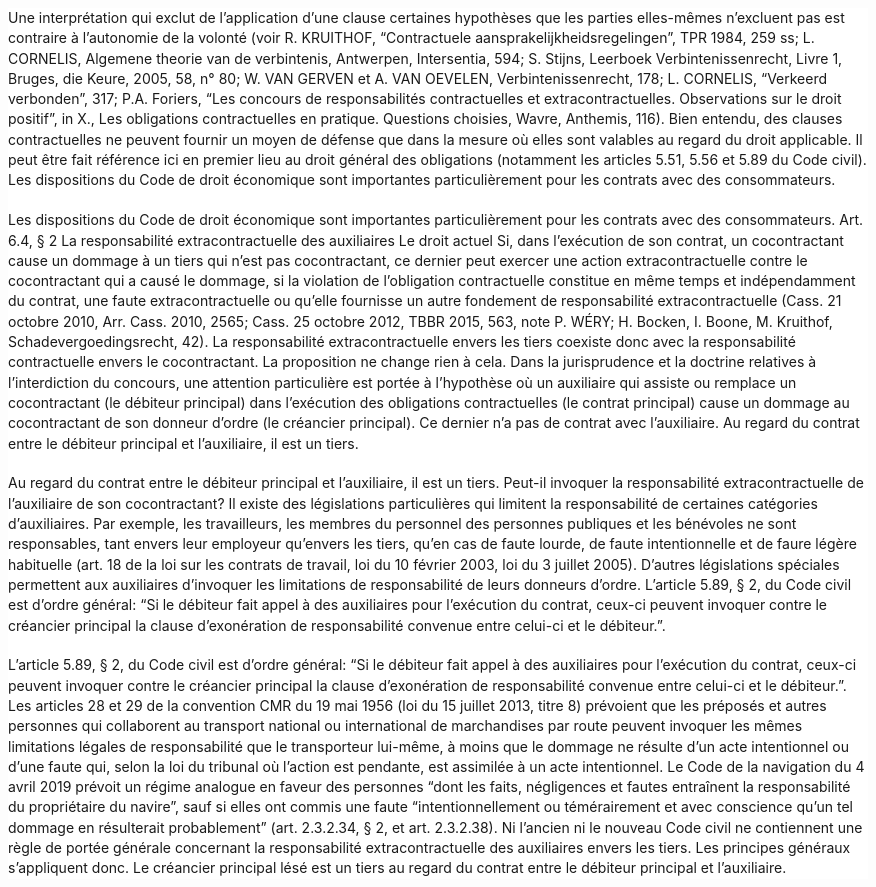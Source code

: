Une interprétation qui exclut de l’application d’une clause certaines hypothèses que les parties elles-mêmes n’excluent pas est contraire à l’autonomie de la volonté (voir R. KRUITHOF, “Contractuele aansprakelijkheidsregelingen”, TPR 1984, 259 ss; L. CORNELIS, Algemene theorie van de verbintenis, Antwerpen, Intersentia, 594; S. Stijns, Leerboek Verbintenissenrecht, Livre 1, Bruges, die Keure, 2005, 58, n° 80; W. VAN GERVEN et A. VAN OEVELEN, Verbintenissenrecht, 178; L. CORNELIS, “Verkeerd verbonden”, 317; P.A. Foriers, “Les concours de responsabilités contractuelles et extracontractuelles. Observations sur le droit positif”, in X., Les obligations contractuelles en pratique. Questions choisies, Wavre, Anthemis, 116). Bien entendu, des clauses contractuelles ne peuvent fournir un moyen de défense que dans la mesure où elles sont valables au regard du droit applicable. Il peut être fait référence ici en premier lieu au droit général des obligations (notamment les articles 5.51, 5.56 et 5.89 du Code civil). Les dispositions du Code de droit économique sont importantes particulièrement pour les contrats avec des consommateurs.
####
Les dispositions du Code de droit économique sont importantes particulièrement pour les contrats avec des consommateurs. Art. 6.4, § 2 La responsabilité extracontractuelle des auxiliaires Le droit actuel Si, dans l’exécution de son contrat, un cocontractant cause un dommage à un tiers qui n’est pas cocontractant, ce dernier peut exercer une action extracontractuelle contre le cocontractant qui a causé le dommage, si la violation de l’obligation contractuelle constitue en même temps et indépendamment du contrat, une faute extracontractuelle ou qu’elle fournisse un autre fondement de responsabilité extracontractuelle (Cass. 21 octobre 2010, Arr. Cass. 2010, 2565; Cass. 25 octobre 2012, TBBR 2015, 563, note P. WÉRY; H. Bocken, I. Boone, M. Kruithof, Schadevergoedingsrecht, 42). La responsabilité extracontractuelle envers les tiers coexiste donc avec la responsabilité contractuelle envers le cocontractant. La proposition ne change rien à cela. Dans la jurisprudence et la doctrine relatives à l’interdiction du concours, une attention particulière est portée à l’hypothèse où un auxiliaire qui assiste ou remplace un cocontractant (le débiteur principal) dans l’exécution des obligations contractuelles (le contrat principal) cause un dommage au cocontractant de son donneur d’ordre (le créancier principal). Ce dernier n’a pas de contrat avec l’auxiliaire. Au regard du contrat entre le débiteur principal et l’auxiliaire, il est un tiers.
####
Au regard du contrat entre le débiteur principal et l’auxiliaire, il est un tiers. Peut-il invoquer la
responsabilité extracontractuelle de l’auxiliaire de son cocontractant? Il existe des législations particulières qui limitent la responsabilité de certaines catégories d’auxiliaires. Par exemple, les travailleurs, les membres du personnel des personnes publiques et les bénévoles ne sont responsables, tant envers leur employeur qu’envers les tiers, qu’en cas de faute lourde, de faute intentionnelle et de faure légère habituelle (art. 18 de la loi sur les contrats de travail, loi du 10 février 2003, loi du 3 juillet 2005). D’autres législations spéciales permettent aux auxiliaires d’invoquer les limitations de responsabilité de leurs donneurs d’ordre. L’article 5.89, § 2, du Code civil est d’ordre général: “Si le débiteur fait appel à des auxiliaires pour l’exécution du contrat, ceux-ci peuvent invoquer contre le créancier principal la clause d’exonération de responsabilité convenue entre celui-ci et le débiteur.”.
####
L’article 5.89, § 2, du Code civil est d’ordre général: “Si le débiteur fait appel à des auxiliaires pour l’exécution du contrat, ceux-ci peuvent invoquer contre le créancier principal la clause d’exonération de responsabilité convenue entre celui-ci et le débiteur.”. Les articles 28 et 29 de la convention CMR du 19 mai 1956 (loi du 15 juillet 2013, titre 8) prévoient que les préposés et autres personnes qui collaborent au transport national ou international de marchandises par route peuvent invoquer les mêmes limitations légales de responsabilité que le transporteur lui-même, à moins que le dommage ne résulte d’un acte intentionnel ou d’une faute qui, selon la loi du tribunal où l’action est pendante, est assimilée à un acte intentionnel. Le Code de la navigation du 4 avril 2019 prévoit un régime analogue en faveur des personnes “dont les faits, négligences et fautes entraînent la responsabilité du propriétaire du navire”, sauf si elles ont commis une faute “intentionnellement ou témérairement et avec conscience qu’un tel dommage en résulterait probablement” (art. 2.3.2.34, § 2, et art. 2.3.2.38). Ni l’ancien ni le nouveau Code civil ne contiennent une règle de portée générale concernant la responsabilité extracontractuelle des auxiliaires envers les tiers. Les principes généraux s’appliquent donc. Le créancier principal lésé est un tiers au regard du contrat entre le débiteur principal et l’auxiliaire.
####